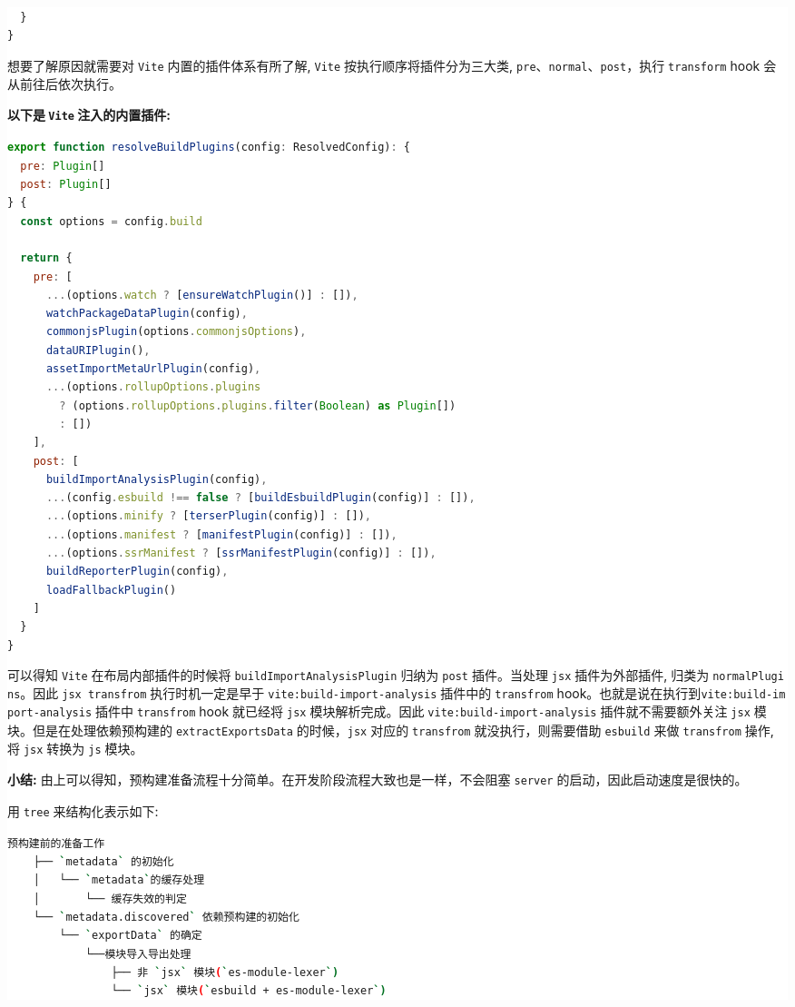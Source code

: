 ```js
  }
}
```

想要了解原因就需要对 `Vite` 内置的插件体系有所了解, `Vite` 按执行顺序将插件分为三大类, `pre`、`normal`、`post`，执行 `transform` hook 会从前往后依次执行。

**以下是 `Vite` 注入的内置插件:**

```js
export function resolveBuildPlugins(config: ResolvedConfig): {
  pre: Plugin[]
  post: Plugin[]
} {
  const options = config.build

  return {
    pre: [
      ...(options.watch ? [ensureWatchPlugin()] : []),
      watchPackageDataPlugin(config),
      commonjsPlugin(options.commonjsOptions),
      dataURIPlugin(),
      assetImportMetaUrlPlugin(config),
      ...(options.rollupOptions.plugins
        ? (options.rollupOptions.plugins.filter(Boolean) as Plugin[])
        : [])
    ],
    post: [
      buildImportAnalysisPlugin(config),
      ...(config.esbuild !== false ? [buildEsbuildPlugin(config)] : []),
      ...(options.minify ? [terserPlugin(config)] : []),
      ...(options.manifest ? [manifestPlugin(config)] : []),
      ...(options.ssrManifest ? [ssrManifestPlugin(config)] : []),
      buildReporterPlugin(config),
      loadFallbackPlugin()
    ]
  }
}

```

可以得知 `Vite` 在布局内部插件的时候将 `buildImportAnalysisPlugin` 归纳为 `post` 插件。当处理 `jsx` 插件为外部插件, 归类为 `normalPlugins`。因此 `jsx transfrom` 执行时机一定是早于 `vite:build-import-analysis` 插件中的 `transfrom` hook。也就是说在执行到`vite:build-import-analysis` 插件中 `transfrom` hook 就已经将 `jsx` 模块解析完成。因此 `vite:build-import-analysis` 插件就不需要额外关注 `jsx` 模块。但是在处理依赖预构建的 `extractExportsData` 的时候，`jsx` 对应的 `transfrom` 就没执行，则需要借助 `esbuild` 来做 `transfrom` 操作, 将 `jsx` 转换为 `js` 模块。

**小结:**
由上可以得知，预构建准备流程十分简单。在开发阶段流程大致也是一样，不会阻塞 `server` 的启动，因此启动速度是很快的。

用 `tree` 来结构化表示如下:

```bash
预构建前的准备工作
    ├── `metadata` 的初始化
    │   └── `metadata`的缓存处理
    │       └── 缓存失效的判定
    └── `metadata.discovered` 依赖预构建的初始化
        └── `exportData` 的确定
            └──模块导入导出处理
                ├── 非 `jsx` 模块(`es-module-lexer`)
                └── `jsx` 模块(`esbuild + es-module-lexer`)
```
